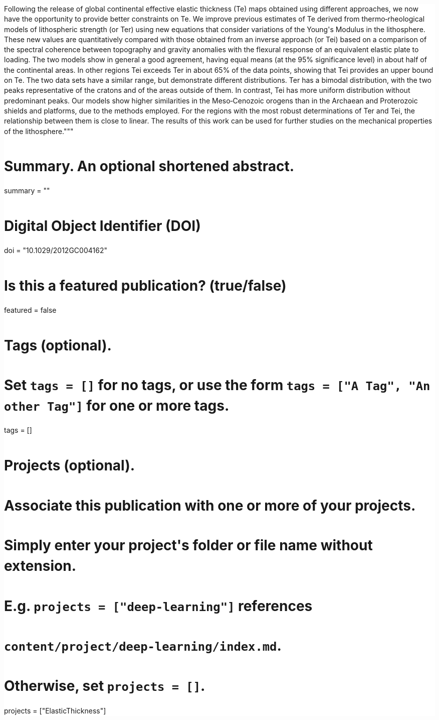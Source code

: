 Following the release of global continental effective elastic thickness (Te) maps obtained using different approaches, we now have the opportunity to provide better constraints on Te. We improve previous estimates of Te derived from thermo‐rheological models of lithospheric strength (or Ter) using new equations that consider variations of the Young's Modulus in the lithosphere. These new values are quantitatively compared with those obtained from an inverse approach (or Tei) based on a comparison of the spectral coherence between topography and gravity anomalies with the flexural response of an equivalent elastic plate to loading. The two models show in general a good agreement, having equal means (at the 95% significance level) in about half of the continental areas. In other regions Tei exceeds Ter in about 65% of the data points, showing that Tei provides an upper bound on Te. The two data sets have a similar range, but demonstrate different distributions. Ter has a bimodal distribution, with the two peaks representative of the cratons and of the areas outside of them. In contrast, Tei has more uniform distribution without predominant peaks. Our models show higher similarities in the Meso‐Cenozoic orogens than in the Archaean and Proterozoic shields and platforms, due to the methods employed. For the regions with the most robust determinations of Ter and Tei, the relationship between them is close to linear. The results of this work can be used for further studies on the mechanical properties of the lithosphere."""

# Summary. An optional shortened abstract.
summary = ""

# Digital Object Identifier (DOI)
doi = "10.1029/2012GC004162"

# Is this a featured publication? (true/false)
featured = false

# Tags (optional).
#   Set `tags = []` for no tags, or use the form `tags = ["A Tag", "Another Tag"]` for one or more tags.
tags = []

# Projects (optional).
#   Associate this publication with one or more of your projects.
#   Simply enter your project's folder or file name without extension.
#   E.g. `projects = ["deep-learning"]` references
#   `content/project/deep-learning/index.md`.
#   Otherwise, set `projects = []`.
projects = ["ElasticThickness"]
